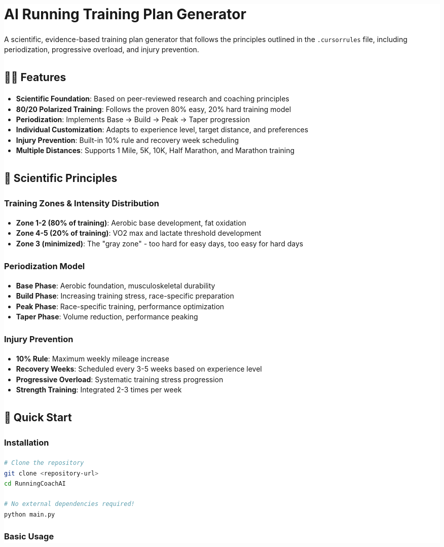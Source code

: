 # AI Running Training Plan Generator

A scientific, evidence-based training plan generator that follows the principles outlined in the `.cursorrules` file, including periodization, progressive overload, and injury prevention.

## 🏃‍♀️ Features

- **Scientific Foundation**: Based on peer-reviewed research and coaching principles
- **80/20 Polarized Training**: Follows the proven 80% easy, 20% hard training model
- **Periodization**: Implements Base → Build → Peak → Taper progression
- **Individual Customization**: Adapts to experience level, target distance, and preferences
- **Injury Prevention**: Built-in 10% rule and recovery week scheduling
- **Multiple Distances**: Supports 1 Mile, 5K, 10K, Half Marathon, and Marathon training

## 🧬 Scientific Principles

### Training Zones & Intensity Distribution
- **Zone 1-2 (80% of training)**: Aerobic base development, fat oxidation
- **Zone 4-5 (20% of training)**: VO2 max and lactate threshold development
- **Zone 3 (minimized)**: The "gray zone" - too hard for easy days, too easy for hard days

### Periodization Model
- **Base Phase**: Aerobic foundation, musculoskeletal durability
- **Build Phase**: Increasing training stress, race-specific preparation
- **Peak Phase**: Race-specific training, performance optimization
- **Taper Phase**: Volume reduction, performance peaking

### Injury Prevention
- **10% Rule**: Maximum weekly mileage increase
- **Recovery Weeks**: Scheduled every 3-5 weeks based on experience level
- **Progressive Overload**: Systematic training stress progression
- **Strength Training**: Integrated 2-3 times per week

## 🚀 Quick Start

### Installation

```bash
# Clone the repository
git clone <repository-url>
cd RunningCoachAI

# No external dependencies required!
python main.py
```

### Basic Usage
